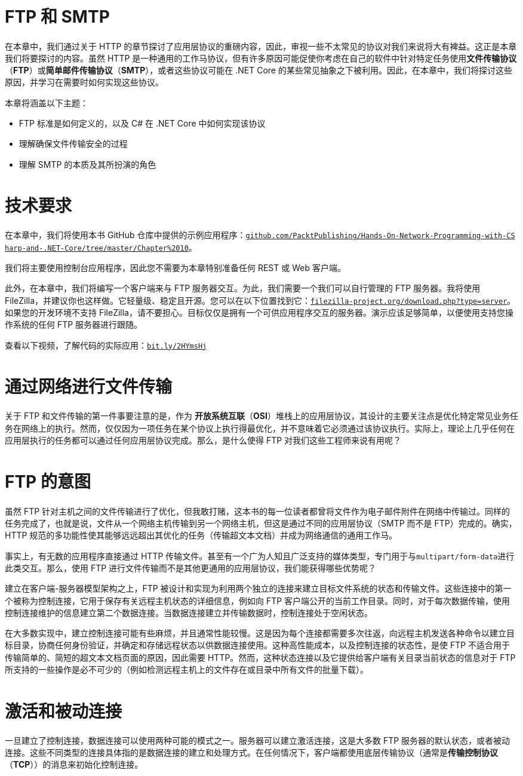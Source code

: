 # FTP 和 SMTP

在本章中，我们通过关于 HTTP 的章节探讨了应用层协议的重磅内容，因此，审视一些不太常见的协议对我们来说将大有裨益。这正是本章我们将要探讨的内容。虽然 HTTP 是一种通用的工作马协议，但有许多原因可能促使你考虑在自己的软件中针对特定任务使用**文件传输协议**（**FTP**）或**简单邮件传输协议**（**SMTP**），或者这些协议可能在 .NET Core 的某些常见抽象之下被利用。因此，在本章中，我们将探讨这些原因，并学习在需要时如何实现这些协议。

本章将涵盖以下主题：

+   FTP 标准是如何定义的，以及 C# 在 .NET Core 中如何实现该协议

+   理解确保文件传输安全的过程

+   理解 SMTP 的本质及其所扮演的角色

# 技术要求

在本章中，我们将使用本书 GitHub 仓库中提供的示例应用程序：[`github.com/PacktPublishing/Hands-On-Network-Programming-with-CSharp-and-.NET-Core/tree/master/Chapter%2010`](https://github.com/PacktPublishing/Hands-On-Network-Programming-with-CSharp-and-.NET-Core/tree/master/Chapter%2010)。

我们将主要使用控制台应用程序，因此您不需要为本章特别准备任何 REST 或 Web 客户端。

此外，在本章中，我们将编写一个客户端来与 FTP 服务器交互。为此，我们需要一个我们可以自行管理的 FTP 服务器。我将使用 FileZilla，并建议你也这样做。它轻量级、稳定且开源。您可以在以下位置找到它：[`filezilla-project.org/download.php?type=server`](https://filezilla-project.org/download.php?type=server)。如果您的开发环境不支持 FileZilla，请不要担心。目标仅仅是拥有一个可供应用程序交互的服务器。演示应该足够简单，以便使用支持您操作系统的任何 FTP 服务器进行跟随。

查看以下视频，了解代码的实际应用：[`bit.ly/2HYmsHj`](http://bit.ly/2HYmsHj)

# 通过网络进行文件传输

关于 FTP 和文件传输的第一件事要注意的是，作为 **开放系统互联**（**OSI**）堆栈上的应用层协议，其设计的主要关注点是优化特定常见业务任务在网络上的执行。然而，仅仅因为一项任务在某个协议上执行得最优化，并不意味着它必须通过该协议执行。实际上，理论上几乎任何在应用层执行的任务都可以通过任何应用层协议完成。那么，是什么使得 FTP 对我们这些工程师来说有用呢？

# FTP 的意图

虽然 FTP 针对主机之间的文件传输进行了优化，但我敢打赌，这本书的每一位读者都曾将文件作为电子邮件附件在网络中传输过。同样的任务完成了，也就是说，文件从一个网络主机传输到另一个网络主机，但这是通过不同的应用层协议（SMTP 而不是 FTP）完成的。确实，HTTP 规范的多功能性使其能够远远超出其优化的任务（传输超文本文档）并成为网络通信的通用工作马。

事实上，有无数的应用程序直接通过 HTTP 传输文件。甚至有一个广为人知且广泛支持的媒体类型，专门用于与`multipart/form-data`进行此类交互。那么，使用 FTP 进行文件传输而不是其他更通用的应用层协议，我们能获得哪些优势呢？

建立在客户端-服务器模型架构之上，FTP 被设计和实现为利用两个独立的连接来建立目标文件系统的状态和传输文件。这些连接中的第一个被称为控制连接，它用于保存有关远程主机状态的详细信息，例如向 FTP 客户端公开的当前工作目录。同时，对于每次数据传输，使用控制连接维护的信息建立第二个数据连接。当数据连接建立并传输数据时，控制连接处于空闲状态。

在大多数实现中，建立控制连接可能有些麻烦，并且通常性能较慢。这是因为每个连接都需要多次往返，向远程主机发送各种命令以建立目标目录，协商任何身份验证，并确定和存储远程状态以供数据连接使用。这种高性能成本，以及控制连接的状态性，是使 FTP 不适合用于传输简单的、简短的超文本文档页面的原因，因此需要 HTTP。然而，这种状态连接以及它提供给客户端有关目录当前状态的信息对于 FTP 所支持的一些操作是必不可少的（例如检测远程主机上的文件存在或目录中所有文件的批量下载）。

# 激活和被动连接

一旦建立了控制连接，数据连接可以使用两种可能的模式之一。服务器可以建立激活连接，这是大多数 FTP 服务器的默认状态，或者被动连接。这些不同类型的连接具体指的是数据连接的建立和处理方式。在任何情况下，客户端都使用底层传输协议（通常是**传输控制协议**（**TCP**））的消息来初始化控制连接。
